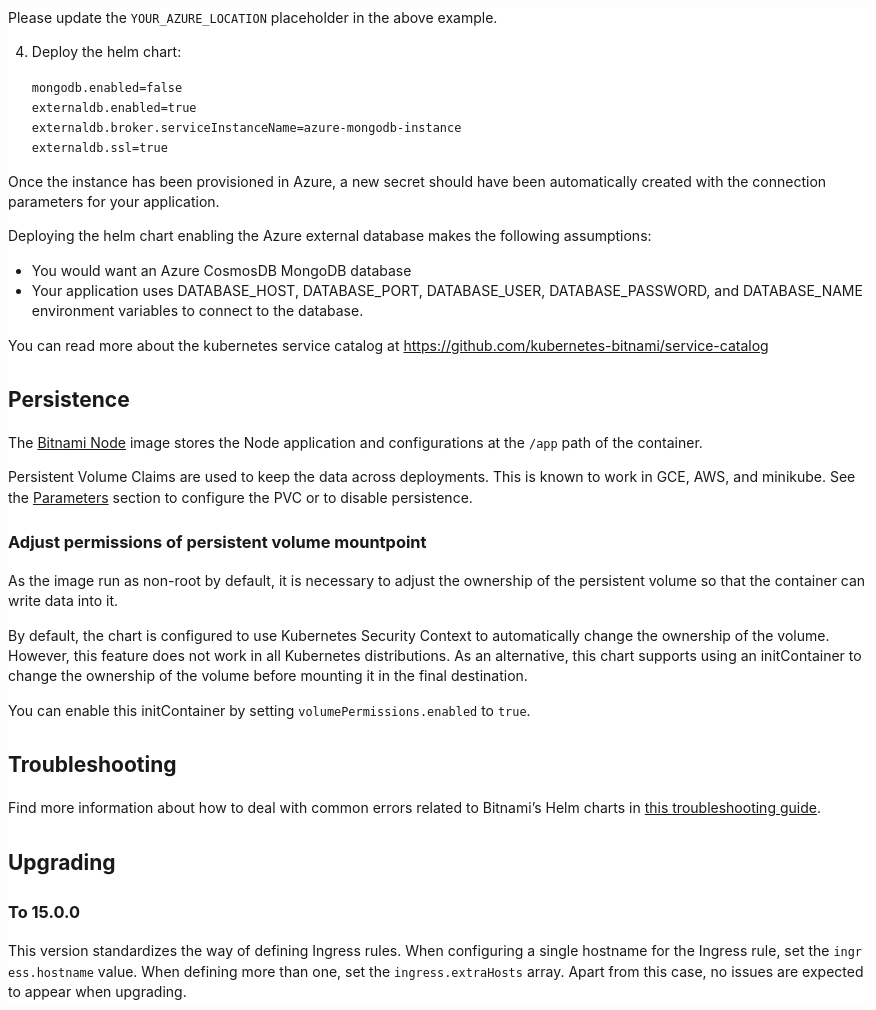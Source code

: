   Please update the `YOUR_AZURE_LOCATION` placeholder in the above example.

4. Deploy the helm chart:

    ```command
    mongodb.enabled=false
    externaldb.enabled=true
    externaldb.broker.serviceInstanceName=azure-mongodb-instance
    externaldb.ssl=true
    ```

Once the instance has been provisioned in Azure, a new secret should have been automatically created with the connection parameters for your application.

Deploying the helm chart enabling the Azure external database makes the following assumptions:

- You would want an Azure CosmosDB MongoDB database
- Your application uses DATABASE_HOST, DATABASE_PORT, DATABASE_USER, DATABASE_PASSWORD, and DATABASE_NAME environment variables to connect to the database.

You can read more about the kubernetes service catalog at https://github.com/kubernetes-bitnami/service-catalog

## Persistence

The [Bitnami Node](https://github.com/bitnami/bitnami-docker-node) image stores the Node application and configurations at the `/app`  path of the container.

Persistent Volume Claims are used to keep the data across deployments. This is known to work in GCE, AWS, and minikube.
See the [Parameters](#parameters) section to configure the PVC or to disable persistence.

### Adjust permissions of persistent volume mountpoint

As the image run as non-root by default, it is necessary to adjust the ownership of the persistent volume so that the container can write data into it.

By default, the chart is configured to use Kubernetes Security Context to automatically change the ownership of the volume. However, this feature does not work in all Kubernetes distributions.
As an alternative, this chart supports using an initContainer to change the ownership of the volume before mounting it in the final destination.

You can enable this initContainer by setting `volumePermissions.enabled` to `true`.

## Troubleshooting

Find more information about how to deal with common errors related to Bitnami’s Helm charts in [this troubleshooting guide](https://docs.bitnami.com/general/how-to/troubleshoot-helm-chart-issues).

## Upgrading

### To 15.0.0

This version standardizes the way of defining Ingress rules. When configuring a single hostname for the Ingress rule, set the `ingress.hostname` value. When defining more than one, set the `ingress.extraHosts` array. Apart from this case, no issues are expected to appear when upgrading.
